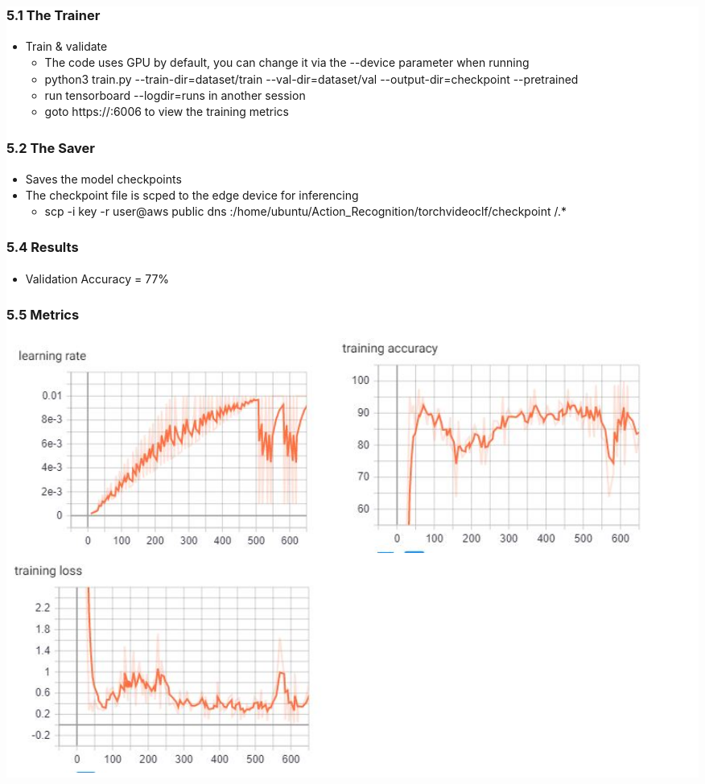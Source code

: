 ### 5.1 The Trainer
* Train & validate 
  * The code uses GPU by default, you can change it via the --device parameter when running
  * python3 train.py --train-dir=dataset/train --val-dir=dataset/val --output-dir=checkpoint --pretrained
  * run tensorboard --logdir=runs in another session
  * goto https://<url>:6006 to view the training metrics

### 5.2 The Saver
* Saves the model checkpoints
* The checkpoint file is scped to the edge device for inferencing
  * scp -i key -r user@aws public dns :/home/ubuntu/Action_Recognition/torchvideoclf/checkpoint /.* 

### 5.4 Results
- Validation Accuracy  = 77% 

### 5.5 Metrics
<img src="https://github.com/indr19/Action_Recognition/blob/master/images/LR.JPG" width="400"/>
<img src="https://github.com/indr19/Action_Recognition/blob/master/images/ta.JPG" width="400"/>
<img src="https://github.com/indr19/Action_Recognition/blob/master/images/tl.JPG" width="400"/>